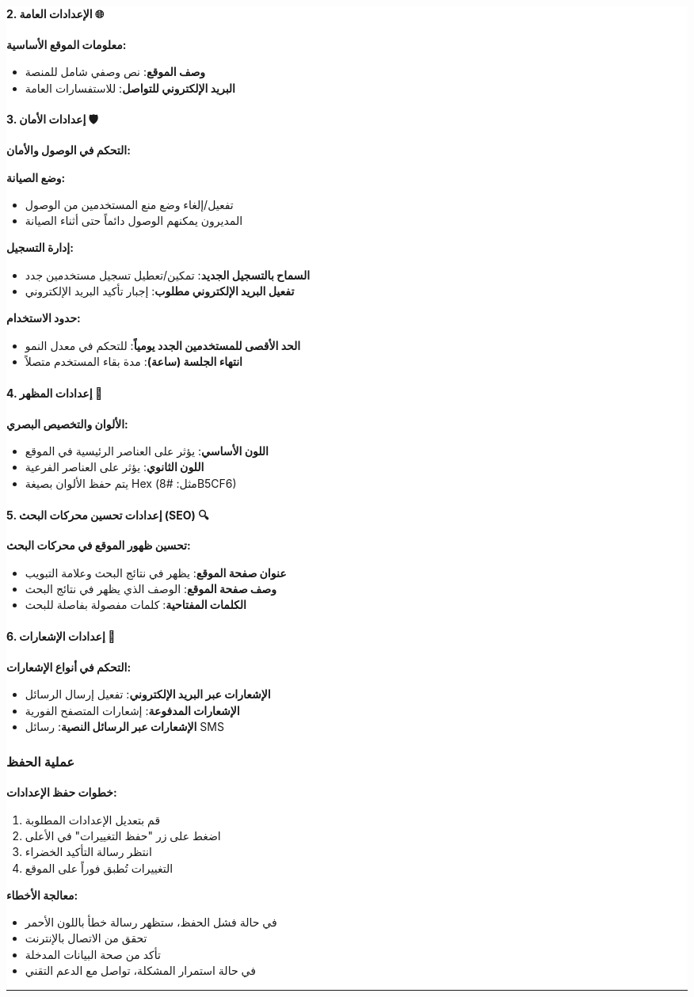 #### 2. الإعدادات العامة 🌐

**معلومات الموقع الأساسية:**
- **وصف الموقع**: نص وصفي شامل للمنصة
- **البريد الإلكتروني للتواصل**: للاستفسارات العامة

#### 3. إعدادات الأمان 🛡️

**التحكم في الوصول والأمان:**

**وضع الصيانة:**
- تفعيل/إلغاء وضع منع المستخدمين من الوصول
- المديرون يمكنهم الوصول دائماً حتى أثناء الصيانة

**إدارة التسجيل:**
- **السماح بالتسجيل الجديد**: تمكين/تعطيل تسجيل مستخدمين جدد
- **تفعيل البريد الإلكتروني مطلوب**: إجبار تأكيد البريد الإلكتروني

**حدود الاستخدام:**
- **الحد الأقصى للمستخدمين الجدد يومياً**: للتحكم في معدل النمو
- **انتهاء الجلسة (ساعة)**: مدة بقاء المستخدم متصلاً

#### 4. إعدادات المظهر 🎨

**الألوان والتخصيص البصري:**
- **اللون الأساسي**: يؤثر على العناصر الرئيسية في الموقع
- **اللون الثانوي**: يؤثر على العناصر الفرعية
- يتم حفظ الألوان بصيغة Hex (مثل: #8B5CF6)

#### 5. إعدادات تحسين محركات البحث (SEO) 🔍

**تحسين ظهور الموقع في محركات البحث:**
- **عنوان صفحة الموقع**: يظهر في نتائج البحث وعلامة التبويب
- **وصف صفحة الموقع**: الوصف الذي يظهر في نتائج البحث
- **الكلمات المفتاحية**: كلمات مفصولة بفاصلة للبحث

#### 6. إعدادات الإشعارات 📱

**التحكم في أنواع الإشعارات:**
- **الإشعارات عبر البريد الإلكتروني**: تفعيل إرسال الرسائل
- **الإشعارات المدفوعة**: إشعارات المتصفح الفورية
- **الإشعارات عبر الرسائل النصية**: رسائل SMS

### عملية الحفظ

**خطوات حفظ الإعدادات:**
1. قم بتعديل الإعدادات المطلوبة
2. اضغط على زر "حفظ التغييرات" في الأعلى
3. انتظر رسالة التأكيد الخضراء
4. التغييرات تُطبق فوراً على الموقع

**معالجة الأخطاء:**
- في حالة فشل الحفظ، ستظهر رسالة خطأ باللون الأحمر
- تحقق من الاتصال بالإنترنت
- تأكد من صحة البيانات المدخلة
- في حالة استمرار المشكلة، تواصل مع الدعم التقني

---